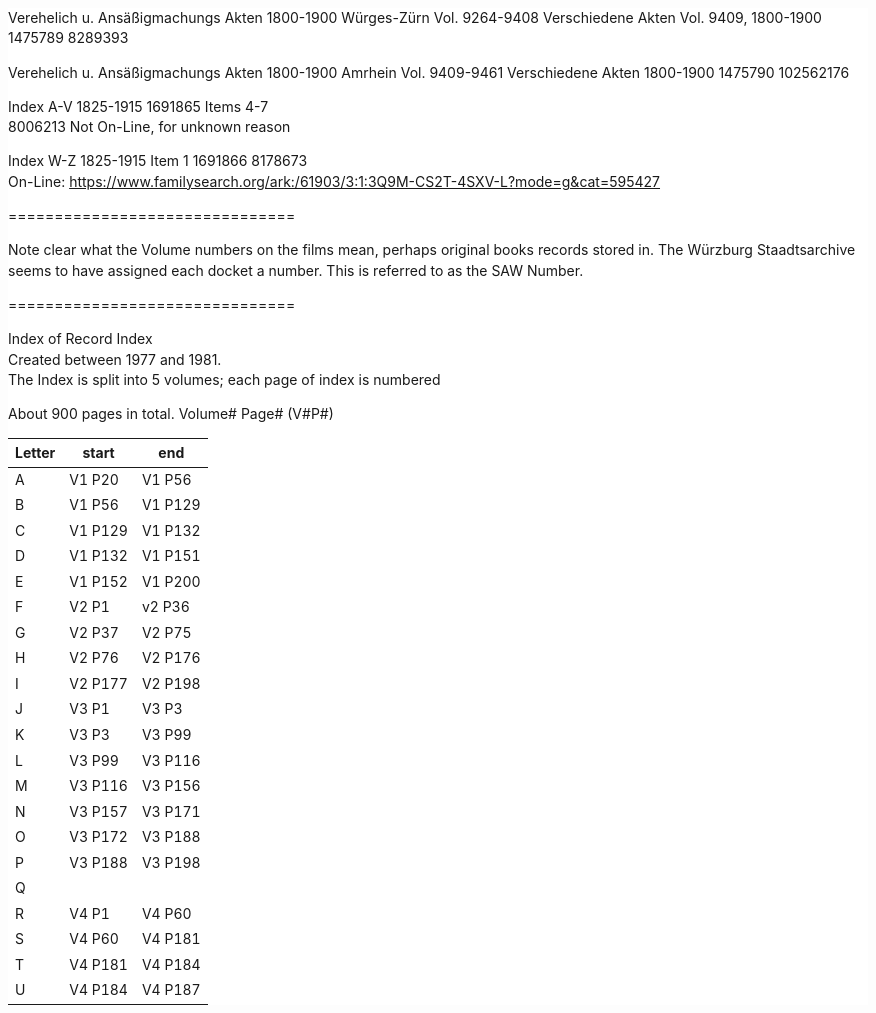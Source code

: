 Verehelich u. Ansäßigmachungs Akten 1800-1900 Würges-Zürn Vol. 9264-9408
Verschiedene Akten Vol. 9409, 1800-1900
1475789	 8289393

Verehelich u. Ansäßigmachungs Akten 1800-1900 Amrhein Vol. 9409-9461
Verschiedene Akten 1800-1900
1475790	 102562176

Index A-V 1825-1915 1691865 Items 4-7\
8006213	Not On-Line, for unknown reason

Index W-Z 1825-1915 Item 1 1691866	8178673\
On-Line:  https://www.familysearch.org/ark:/61903/3:1:3Q9M-CS2T-4SXV-L?mode=g&cat=595427	


===============================

Note clear what the Volume numbers on the films mean, perhaps original books records stored in.
The Würzburg Staadtsarchive seems to have assigned each docket a number.
This is referred to as the SAW Number.


===============================

Index of Record Index\
Created between 1977 and 1981.\
The Index is split into 5 volumes; each page of index is numbered

About 900 pages in total.  Volume# Page# (V#P#)

| Letter | start   | end     |
| ------ | ------- | ------- |
| A      | V1 P20  | V1 P56  |
| B      | V1 P56  | V1 P129 |
| C      | V1 P129 | V1 P132 |
| D      | V1 P132 | V1 P151 |
| E      | V1 P152 | V1 P200 |
| F      | V2 P1   | v2 P36  |
| G      | V2 P37  | V2 P75  |
| H      | V2 P76  | V2 P176 |
| I      | V2 P177 | V2 P198 |
| J      | V3 P1   | V3 P3   |
| K      | V3 P3   | V3 P99  |
| L      | V3 P99  | V3 P116 |
| M      | V3 P116 | V3 P156 |
| N      | V3 P157 | V3 P171 |
| O      | V3 P172 | V3 P188 |
| P      | V3 P188 | V3 P198 |
| Q      |         |         |
| R      | V4 P1   | V4 P60  |
| S      | V4 P60  | V4 P181 |
| T      | V4 P181 | V4 P184 |
| U      | V4 P184 | V4 P187 |